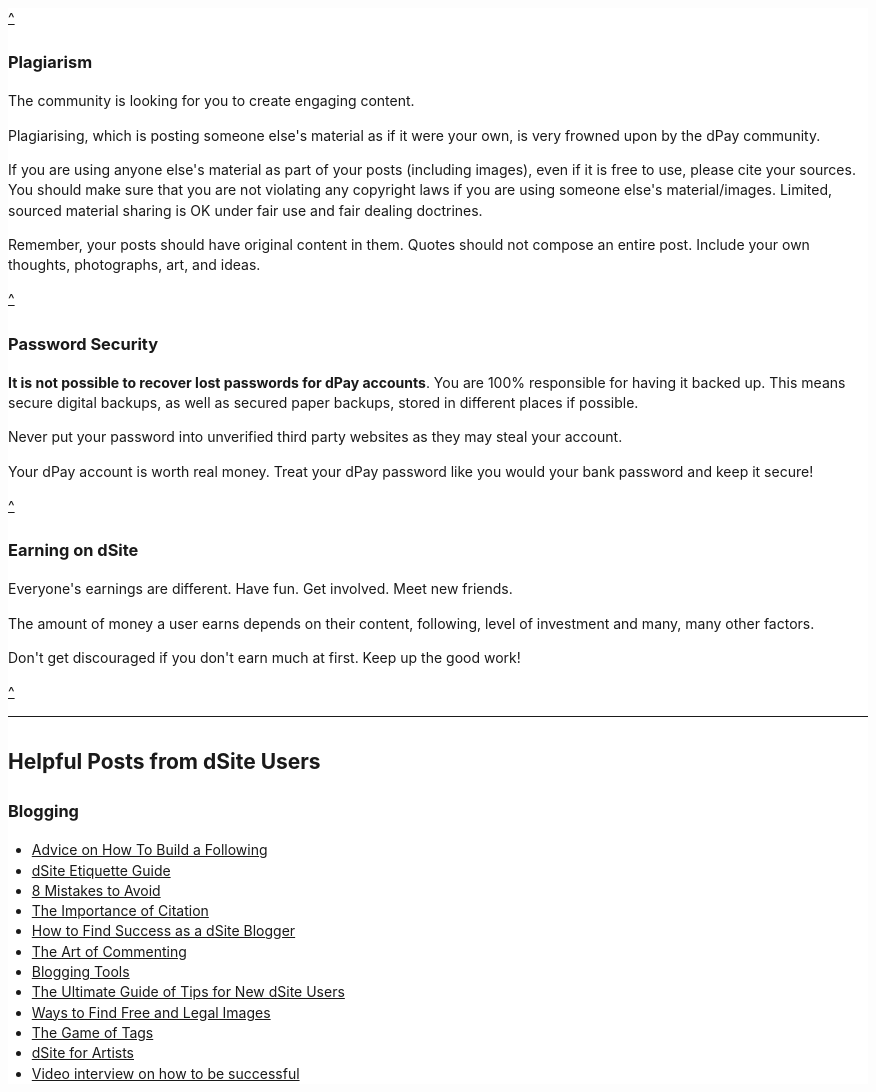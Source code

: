 <a href="#Table_of_Contents">^</a>
### <span id="Plagiarism">Plagiarism</span>

The community is looking for you to create engaging content.

Plagiarising, which is posting someone else's material as if it were your own, is very frowned upon by the dPay community.

If you are using anyone else's material as part of your posts (including images), even if it is free to use, please cite your sources. You should make sure that you are not violating any copyright laws if you are using someone else's material/images. Limited, sourced material sharing is OK under fair use and fair dealing doctrines.

Remember, your posts should have original content in them. Quotes should not compose an entire post. Include your own thoughts, photographs, art, and ideas.

<a href="#Table_of_Contents">^</a>
### <span id="Password_Security">Password Security</span>

**It is not possible to recover lost passwords for dPay accounts**. You are 100% responsible for having it backed up. This means secure digital backups, as well as secured paper backups, stored in different places if possible.

Never put your password into unverified third party websites as they may steal your account.

Your dPay account is worth real money. Treat your dPay password like you would your bank password and keep it secure!

<a href="#Table_of_Contents">^</a>
### <span id="Earning_on_dSite">Earning on dSite</span>

Everyone's earnings are different. Have fun. Get involved. Meet new friends.

The amount of money a user earns depends on their content, following, level of investment and many, many other factors.

Don't get discouraged if you don't earn much at first. Keep up the good work!

<a href="#Table_of_Contents">^</a>

***

## <span id="Helpful_Posts_from_dSite_Users">Helpful Posts from dSite Users</span>
### <span id="Blogging">Blogging</span>
- [Advice on How To Build a Following](/dsite/@dsite/how-i-build-a-following-of-160-k-from-scratch)
- [dSite Etiquette Guide](/dsite/@dsiteblog/the-complete-dsite-etiquette-guide-revision-2-0)
- [8 Mistakes to Avoid](/dsite/@dsiteblog/8-mistakes-i-see-beginners-make-on-dsite)
- [The Importance of Citation](/dpolice/@dpolice/the-importance-of-citation)
- [How to Find Success as a dSite Blogger](/blog/@inquiringtimes/how-to-find-sucess-as-a-dsite-blogger)
- [The Art of Commenting](/dpolice/@dpolice/the-art-of-commenting)
- [Blogging Tools](/blogging/@munteanu/blogging-tools)
- [The Ultimate Guide of Tips for New dSite Users](/dsite-help/@dsiteblog/the-ultimate-guide-of-tips-for-new-dpay-users)
- [Ways to Find Free and Legal Images](/dpay-help/@dpay/don-t-plagiarize-images-here-are-13-free-and-legal-ways-to-find-high-quality-photos-you-can-use-on-dsite)
- [The Game of Tags](/dpolice/@dpolice/the-game-of-tags)
- [dSite for Artists](/art/@dsiteblog/dsite-for-artists-a-new-stage-for-craft)
- [Video interview on how to be successful](/blog/@michaelx/dsite-success-series-on-who-to-target-with-your-content-1512178826-124805)
